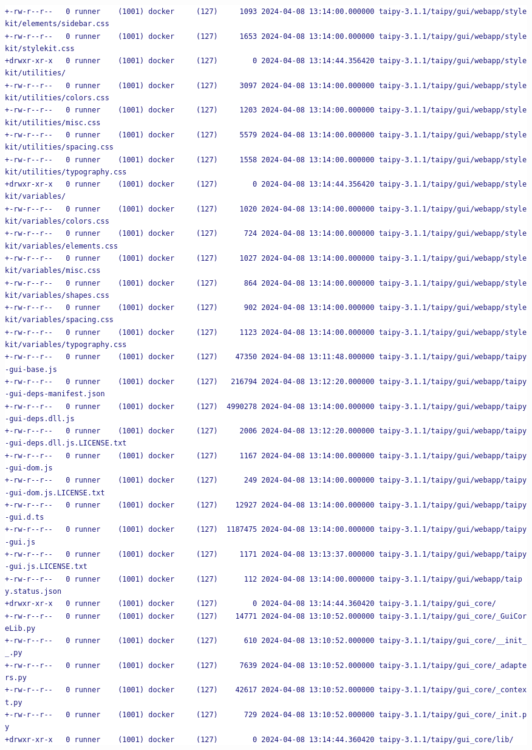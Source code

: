 ```diff
+-rw-r--r--   0 runner    (1001) docker     (127)     1093 2024-04-08 13:14:00.000000 taipy-3.1.1/taipy/gui/webapp/stylekit/elements/sidebar.css
+-rw-r--r--   0 runner    (1001) docker     (127)     1653 2024-04-08 13:14:00.000000 taipy-3.1.1/taipy/gui/webapp/stylekit/stylekit.css
+drwxr-xr-x   0 runner    (1001) docker     (127)        0 2024-04-08 13:14:44.356420 taipy-3.1.1/taipy/gui/webapp/stylekit/utilities/
+-rw-r--r--   0 runner    (1001) docker     (127)     3097 2024-04-08 13:14:00.000000 taipy-3.1.1/taipy/gui/webapp/stylekit/utilities/colors.css
+-rw-r--r--   0 runner    (1001) docker     (127)     1203 2024-04-08 13:14:00.000000 taipy-3.1.1/taipy/gui/webapp/stylekit/utilities/misc.css
+-rw-r--r--   0 runner    (1001) docker     (127)     5579 2024-04-08 13:14:00.000000 taipy-3.1.1/taipy/gui/webapp/stylekit/utilities/spacing.css
+-rw-r--r--   0 runner    (1001) docker     (127)     1558 2024-04-08 13:14:00.000000 taipy-3.1.1/taipy/gui/webapp/stylekit/utilities/typography.css
+drwxr-xr-x   0 runner    (1001) docker     (127)        0 2024-04-08 13:14:44.356420 taipy-3.1.1/taipy/gui/webapp/stylekit/variables/
+-rw-r--r--   0 runner    (1001) docker     (127)     1020 2024-04-08 13:14:00.000000 taipy-3.1.1/taipy/gui/webapp/stylekit/variables/colors.css
+-rw-r--r--   0 runner    (1001) docker     (127)      724 2024-04-08 13:14:00.000000 taipy-3.1.1/taipy/gui/webapp/stylekit/variables/elements.css
+-rw-r--r--   0 runner    (1001) docker     (127)     1027 2024-04-08 13:14:00.000000 taipy-3.1.1/taipy/gui/webapp/stylekit/variables/misc.css
+-rw-r--r--   0 runner    (1001) docker     (127)      864 2024-04-08 13:14:00.000000 taipy-3.1.1/taipy/gui/webapp/stylekit/variables/shapes.css
+-rw-r--r--   0 runner    (1001) docker     (127)      902 2024-04-08 13:14:00.000000 taipy-3.1.1/taipy/gui/webapp/stylekit/variables/spacing.css
+-rw-r--r--   0 runner    (1001) docker     (127)     1123 2024-04-08 13:14:00.000000 taipy-3.1.1/taipy/gui/webapp/stylekit/variables/typography.css
+-rw-r--r--   0 runner    (1001) docker     (127)    47350 2024-04-08 13:11:48.000000 taipy-3.1.1/taipy/gui/webapp/taipy-gui-base.js
+-rw-r--r--   0 runner    (1001) docker     (127)   216794 2024-04-08 13:12:20.000000 taipy-3.1.1/taipy/gui/webapp/taipy-gui-deps-manifest.json
+-rw-r--r--   0 runner    (1001) docker     (127)  4990278 2024-04-08 13:14:00.000000 taipy-3.1.1/taipy/gui/webapp/taipy-gui-deps.dll.js
+-rw-r--r--   0 runner    (1001) docker     (127)     2006 2024-04-08 13:12:20.000000 taipy-3.1.1/taipy/gui/webapp/taipy-gui-deps.dll.js.LICENSE.txt
+-rw-r--r--   0 runner    (1001) docker     (127)     1167 2024-04-08 13:14:00.000000 taipy-3.1.1/taipy/gui/webapp/taipy-gui-dom.js
+-rw-r--r--   0 runner    (1001) docker     (127)      249 2024-04-08 13:14:00.000000 taipy-3.1.1/taipy/gui/webapp/taipy-gui-dom.js.LICENSE.txt
+-rw-r--r--   0 runner    (1001) docker     (127)    12927 2024-04-08 13:14:00.000000 taipy-3.1.1/taipy/gui/webapp/taipy-gui.d.ts
+-rw-r--r--   0 runner    (1001) docker     (127)  1187475 2024-04-08 13:14:00.000000 taipy-3.1.1/taipy/gui/webapp/taipy-gui.js
+-rw-r--r--   0 runner    (1001) docker     (127)     1171 2024-04-08 13:13:37.000000 taipy-3.1.1/taipy/gui/webapp/taipy-gui.js.LICENSE.txt
+-rw-r--r--   0 runner    (1001) docker     (127)      112 2024-04-08 13:14:00.000000 taipy-3.1.1/taipy/gui/webapp/taipy.status.json
+drwxr-xr-x   0 runner    (1001) docker     (127)        0 2024-04-08 13:14:44.360420 taipy-3.1.1/taipy/gui_core/
+-rw-r--r--   0 runner    (1001) docker     (127)    14771 2024-04-08 13:10:52.000000 taipy-3.1.1/taipy/gui_core/_GuiCoreLib.py
+-rw-r--r--   0 runner    (1001) docker     (127)      610 2024-04-08 13:10:52.000000 taipy-3.1.1/taipy/gui_core/__init__.py
+-rw-r--r--   0 runner    (1001) docker     (127)     7639 2024-04-08 13:10:52.000000 taipy-3.1.1/taipy/gui_core/_adapters.py
+-rw-r--r--   0 runner    (1001) docker     (127)    42617 2024-04-08 13:10:52.000000 taipy-3.1.1/taipy/gui_core/_context.py
+-rw-r--r--   0 runner    (1001) docker     (127)      729 2024-04-08 13:10:52.000000 taipy-3.1.1/taipy/gui_core/_init.py
+drwxr-xr-x   0 runner    (1001) docker     (127)        0 2024-04-08 13:14:44.360420 taipy-3.1.1/taipy/gui_core/lib/
```